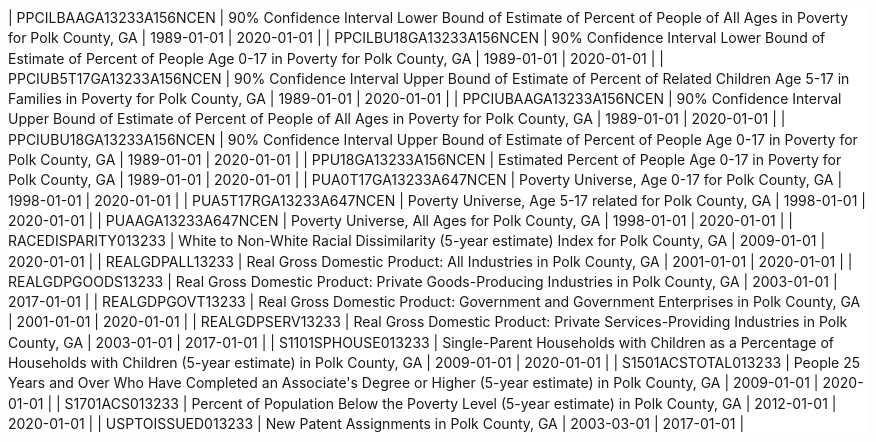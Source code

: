 | PPCILBAAGA13233A156NCEN   | 90% Confidence Interval Lower Bound of Estimate of Percent of People of All Ages in Poverty for Polk County, GA                                                          | 1989-01-01          | 2020-01-01        |
| PPCILBU18GA13233A156NCEN  | 90% Confidence Interval Lower Bound of Estimate of Percent of People Age 0-17 in Poverty for Polk County, GA                                                             | 1989-01-01          | 2020-01-01        |
| PPCIUB5T17GA13233A156NCEN | 90% Confidence Interval Upper Bound of Estimate of Percent of Related Children Age 5-17 in Families in Poverty for Polk County, GA                                       | 1989-01-01          | 2020-01-01        |
| PPCIUBAAGA13233A156NCEN   | 90% Confidence Interval Upper Bound of Estimate of Percent of People of All Ages in Poverty for Polk County, GA                                                          | 1989-01-01          | 2020-01-01        |
| PPCIUBU18GA13233A156NCEN  | 90% Confidence Interval Upper Bound of Estimate of Percent of People Age 0-17 in Poverty for Polk County, GA                                                             | 1989-01-01          | 2020-01-01        |
| PPU18GA13233A156NCEN      | Estimated Percent of People Age 0-17 in Poverty for Polk County, GA                                                                                                      | 1989-01-01          | 2020-01-01        |
| PUA0T17GA13233A647NCEN    | Poverty Universe, Age 0-17 for Polk County, GA                                                                                                                           | 1998-01-01          | 2020-01-01        |
| PUA5T17RGA13233A647NCEN   | Poverty Universe, Age 5-17 related for Polk County, GA                                                                                                                   | 1998-01-01          | 2020-01-01        |
| PUAAGA13233A647NCEN       | Poverty Universe, All Ages for Polk County, GA                                                                                                                           | 1998-01-01          | 2020-01-01        |
| RACEDISPARITY013233       | White to Non-White Racial Dissimilarity (5-year estimate) Index for Polk County, GA                                                                                      | 2009-01-01          | 2020-01-01        |
| REALGDPALL13233           | Real Gross Domestic Product: All Industries in Polk County, GA                                                                                                           | 2001-01-01          | 2020-01-01        |
| REALGDPGOODS13233         | Real Gross Domestic Product: Private Goods-Producing Industries in Polk County, GA                                                                                       | 2003-01-01          | 2017-01-01        |
| REALGDPGOVT13233          | Real Gross Domestic Product: Government and Government Enterprises in Polk County, GA                                                                                    | 2001-01-01          | 2020-01-01        |
| REALGDPSERV13233          | Real Gross Domestic Product: Private Services-Providing Industries in Polk County, GA                                                                                    | 2003-01-01          | 2017-01-01        |
| S1101SPHOUSE013233        | Single-Parent Households with Children as a Percentage of Households with Children (5-year estimate) in Polk County, GA                                                  | 2009-01-01          | 2020-01-01        |
| S1501ACSTOTAL013233       | People 25 Years and Over Who Have Completed an Associate's Degree or Higher (5-year estimate) in Polk County, GA                                                         | 2009-01-01          | 2020-01-01        |
| S1701ACS013233            | Percent of Population Below the Poverty Level (5-year estimate) in Polk County, GA                                                                                       | 2012-01-01          | 2020-01-01        |
| USPTOISSUED013233         | New Patent Assignments in Polk County, GA                                                                                                                                | 2003-03-01          | 2017-01-01        |